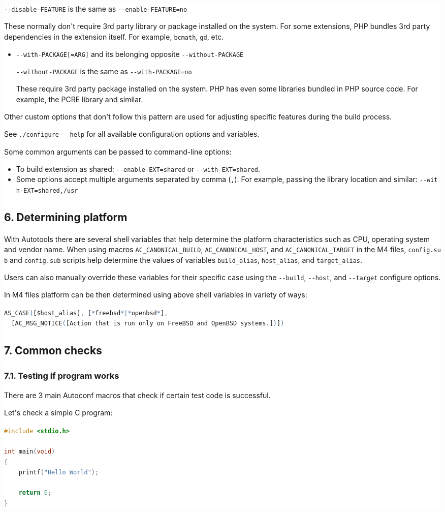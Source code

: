   `--disable-FEATURE` is the same as `--enable-FEATURE=no`

  These normally don't require 3rd party library or package installed on the
  system. For some extensions, PHP bundles 3rd party dependencies in the
  extension itself. For example, `bcmath`, `gd`, etc.

* `--with-PACKAGE[=ARG]` and its belonging opposite `--without-PACKAGE`

  `--without-PACKAGE` is the same as `--with-PACKAGE=no`

  These require 3rd party package installed on the system. PHP has even some
  libraries bundled in PHP source code. For example, the PCRE library and
  similar.

Other custom options that don't follow this pattern are used for adjusting
specific features during the build process.

See `./configure --help` for all available configuration options and variables.

Some common arguments can be passed to command-line options:

* To build extension as shared: `--enable-EXT=shared` or `--with-EXT=shared`.
* Some options accept multiple arguments separated by comma (`,`). For example,
  passing the library location and similar: `--with-EXT=shared,/usr`

## 6. Determining platform

With Autotools there are several shell variables that help determine the
platform characteristics such as CPU, operating system and vendor name. When
using macros `AC_CANONICAL_BUILD`, `AC_CANONICAL_HOST`, and
`AC_CANONICAL_TARGET` in the M4 files, `config.sub` and `config.sub` scripts
help determine the values of variables `build_alias`, `host_alias`, and
`target_alias`.

Users can also manually override these variables for their specific case using
the `--build`, `--host`, and `--target` configure options.

In M4 files platform can be then determined using above shell variables in
variety of ways:

```m4
AS_CASE([$host_alias], [*freebsd*|*openbsd*],
  [AC_MSG_NOTICE([Action that is run only on FreeBSD and OpenBSD systems.])])
```

## 7. Common checks

### 7.1. Testing if program works

There are 3 main Autoconf macros that check if certain test code is successful.

Let's check a simple C program:

```c
#include <stdio.h>

int main(void)
{
    printf("Hello World");

    return 0;
}
```

